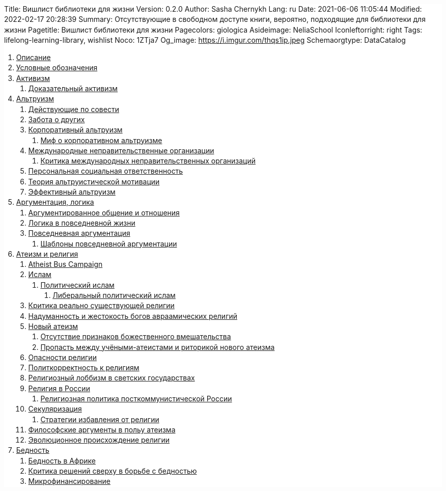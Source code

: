 Title: Вишлист библиотеки для жизни
Version: 0.2.0
Author: Sasha Chernykh
Lang: ru
Date: 2021-06-06 11:05:44
Modified: 2022-02-17 20:28:39
Summary: Отсутствующие в свободном доступе книги, вероятно, подходящие для библиотеки для жизни
Pagetitle: Вишлист библиотеки для жизни
Pagecolors: giologica
Asideimage: NeliaSchool
Iconleftorright: right
Tags: lifelong-learning-library, wishlist
Noco: 1ZTja7
Og_image: https://i.imgur.com/thqs1ip.jpeg
Schemaorgtype: DataCatalog



1. [Описание](#Описание)
1. [Условные обозначения](#Условные-обозначения)
1. [Активизм](#Активизм)
	1. [Доказательный активизм](#Доказательный-активизм)
1. [Альтруизм](#Альтруизм)
	1. [Действующие по совести](#Действующие-по-совести)
	1. [Забота о других](#Забота-о-других)
	1. [Корпоративный альтруизм](#Корпоративный-альтруизм)
		1. [Миф о корпоративном альтруизме](#Миф-о-корпоративном-альтруизме)
	1. [Международные неправительственные организации](#Международные-неправительственные-организации)
		1. [Критика международных неправительственных организаций](#Критика-международных-неправительственных-организаций)
	1. [Персональная социальная ответственность](#Персональная-социальная-ответственность)
	1. [Теория альтруистической мотивации](#Теория-альтруистической-мотивации)
	1. [Эффективный альтруизм](#Эффективный-альтруизм)
1. [Аргументация, логика](#Аргументация-логика)
	1. [Аргументированное общение и отношения](#Аргументированное-общение-и-отношения)
	1. [Логика в повседневной жизни](#Логика-в-повседневной-жизни)
	1. [Повседневная аргументация](#Повседневная-аргументация)
		1. [Шаблоны повседневной аргументации](#Шаблоны-повседневной-аргументации)
1. [Атеизм и религия](#Атеизм-и-религия)
	1. [Atheist Bus Campaign](#Atheist-Bus-Campaign)
	1. [Ислам](#Ислам)
		1. [Политический ислам](#Политический-ислам)
			1. [Либеральный политический ислам](#Либеральный-политический-ислам)
	1. [Критика реально существующей религии](#Критика-реально-существующей-религии)
	1. [Надуманность и жестокость богов авраамических религий](#Надуманность-и-жестокость-богов-авраамических-религий)
	1. [Новый атеизм](#Новый-атеизм)
		1. [Отсутствие признаков божественного вмешательства](#Отсутствие-признаков-божественного-вмешательства)
		1. [Пропасть между учёными-атеистами и риторикой нового атеизма](#Пропасть-между-учёными-атеистами-и-риторикой-нового-атеизма)
	1. [Опасности религии](#Опасности-религии)
	1. [Политкорректность к религиям](#Политкорректность-к-религиям)
	1. [Религиозный лоббизм в светских государствах](#Религиозный-лоббизм-в-светских-государствах)
	1. [Религия в России](#Религия-в-России)
		1. [Религиозная политика посткоммунистической России](#Религиозная-политика-посткоммунистической-России)
	1. [Секуляризация](#Секуляризация)
		1. [Стратегии избавления от религии](#Стратегии-избавления-от-религии)
	1. [Философские аргументы в польу атеизма](#Философские-аргументы-в-польу-атеизма)
	1. [Эволюционное происхождение религии](#Эволюционное-происхождение-религии)
1. [Бедность](#Бедность)
	1. [Бедность в Африке](#Бедность-в-Африке)
	1. [Критика решений сверху в борьбе с бедностью](#Критика-решений-сверху-в-борьбе-с-бедностью)
	1. [Микрофинансирование](#Микрофинансирование)